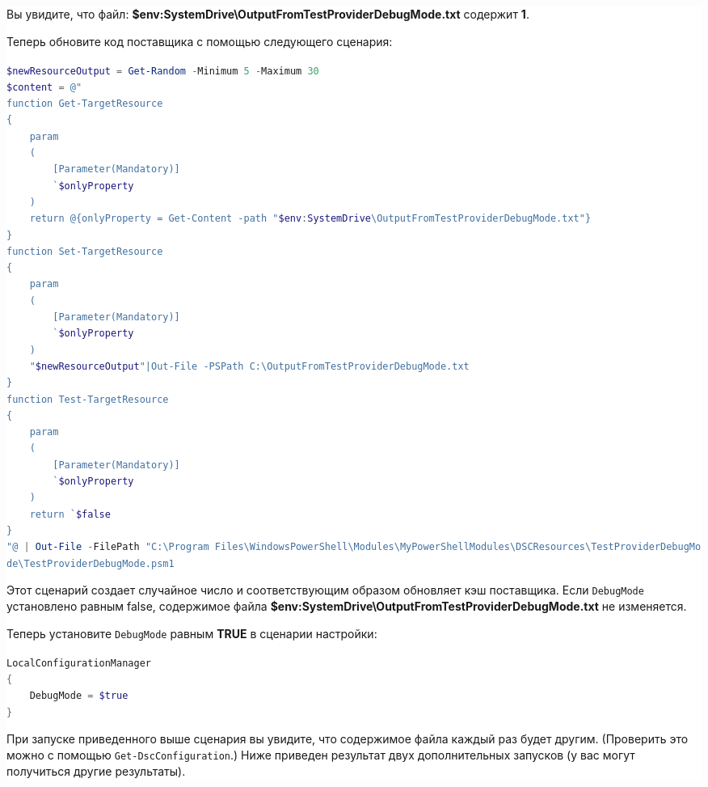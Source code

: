 Вы увидите, что файл: **$env:SystemDrive\OutputFromTestProviderDebugMode.txt** содержит **1**.

Теперь обновите код поставщика с помощью следующего сценария:

```powershell
$newResourceOutput = Get-Random -Minimum 5 -Maximum 30
$content = @"
function Get-TargetResource
{
    param
    (
        [Parameter(Mandatory)]
        `$onlyProperty
    )
    return @{onlyProperty = Get-Content -path "$env:SystemDrive\OutputFromTestProviderDebugMode.txt"}
}
function Set-TargetResource
{
    param
    (
        [Parameter(Mandatory)]
        `$onlyProperty
    )
    "$newResourceOutput"|Out-File -PSPath C:\OutputFromTestProviderDebugMode.txt
}
function Test-TargetResource
{
    param
    (
        [Parameter(Mandatory)]
        `$onlyProperty
    )
    return `$false
}
"@ | Out-File -FilePath "C:\Program Files\WindowsPowerShell\Modules\MyPowerShellModules\DSCResources\TestProviderDebugMode\TestProviderDebugMode.psm1
```

Этот сценарий создает случайное число и соответствующим образом обновляет кэш поставщика. Если `DebugMode` установлено равным false, содержимое файла **$env:SystemDrive\OutputFromTestProviderDebugMode.txt** не изменяется.

Теперь установите `DebugMode` равным **TRUE** в сценарии настройки:

```powershell
LocalConfigurationManager
{
    DebugMode = $true
} 
```

При запуске приведенного выше сценария вы увидите, что содержимое файла каждый раз будет другим. (Проверить это можно с помощью `Get-DscConfiguration`.) Ниже приведен результат двух дополнительных запусков (у вас могут получиться другие результаты).
